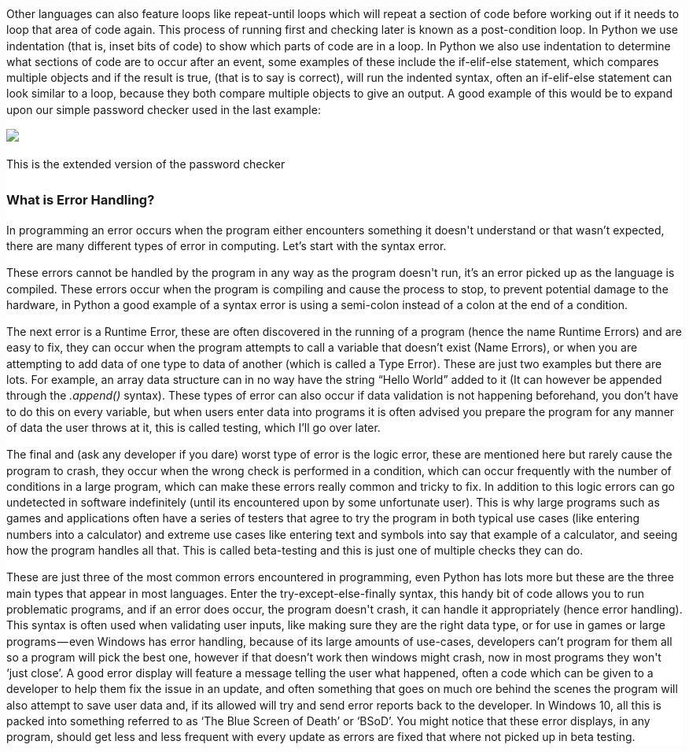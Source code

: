 Other languages can also feature loops like repeat-until loops which will repeat a section of code before working out if it needs to loop that area of code again. This process of running first and checking later is known as a post-condition loop. In Python we use indentation (that is, inset bits of code) to show which parts of code are in a loop. In Python we also use indentation to determine what sections of code are to occur after an event, some examples of these include the if-elif-else statement, which compares multiple objects and if the result is true, (that is to say is correct), will run the indented syntax, often an if-elif-else statement can look similar to a loop, because they both compare multiple objects to give an output. A good example of this would be to expand upon our simple password checker used in the last example:

![](https://cdn.hashnode.com/res/hashnode/image/upload/v1673377477122/aJXJx9A4A.png)

This is the extended version of the password checker

### What is Error Handling?

In programming an error occurs when the program either encounters something it doesn't understand or that wasn’t expected, there are many different types of error in computing. Let’s start with the syntax error.

These errors cannot be handled by the program in any way as the program doesn't run, it’s an error picked up as the language is compiled. These errors occur when the program is compiling and cause the process to stop, to prevent potential damage to the hardware, in Python a good example of a syntax error is using a semi-colon instead of a colon at the end of a condition.

The next error is a Runtime Error, these are often discovered in the running of a program (hence the name Runtime Errors) and are easy to fix, they can occur when the program attempts to call a variable that doesn’t exist (Name Errors), or when you are attempting to add data of one type to data of another (which is called a Type Error). These are just two examples but there are lots. For example, an array data structure can in no way have the string “Hello World” added to it (It can however be appended through the *.append()* syntax). These types of error can also occur if data validation is not happening beforehand, you don’t have to do this on every variable, but when users enter data into programs it is often advised you prepare the program for any manner of data the user throws at it, this is called testing, which I’ll go over later.

The final and (ask any developer if you dare) worst type of error is the logic error, these are mentioned here but rarely cause the program to crash, they occur when the wrong check is performed in a condition, which can occur frequently with the number of conditions in a large program, which can make these errors really common and tricky to fix. In addition to this logic errors can go undetected in software indefinitely (until its encountered upon by some unfortunate user). This is why large programs such as games and applications often have a series of testers that agree to try the program in both typical use cases (like entering numbers into a calculator) and extreme use cases like entering text and symbols into say that example of a calculator, and seeing how the program handles all that. This is called beta-testing and this is just one of multiple checks they can do.

These are just three of the most common errors encountered in programming, even Python has lots more but these are the three main types that appear in most languages. Enter the try-except-else-finally syntax, this handy bit of code allows you to run problematic programs, and if an error does occur, the program doesn't crash, it can handle it appropriately (hence error handling). This syntax is often used when validating user inputs, like making sure they are the right data type, or for use in games or large programs — even Windows has error handling, because of its large amounts of use-cases, developers can’t program for them all so a program will pick the best one, however if that doesn’t work then windows might crash, now in most programs they won't ‘just close’. A good error display will feature a message telling the user what happened, often a code which can be given to a developer to help them fix the issue in an update, and often something that goes on much ore behind the scenes the program will also attempt to save user data and, if its allowed will try and send error reports back to the developer. In Windows 10, all this is packed into something referred to as ‘The Blue Screen of Death’ or ‘BSoD’. You might notice that these error displays, in any program, should get less and less frequent with every update as errors are fixed that where not picked up in beta testing.
